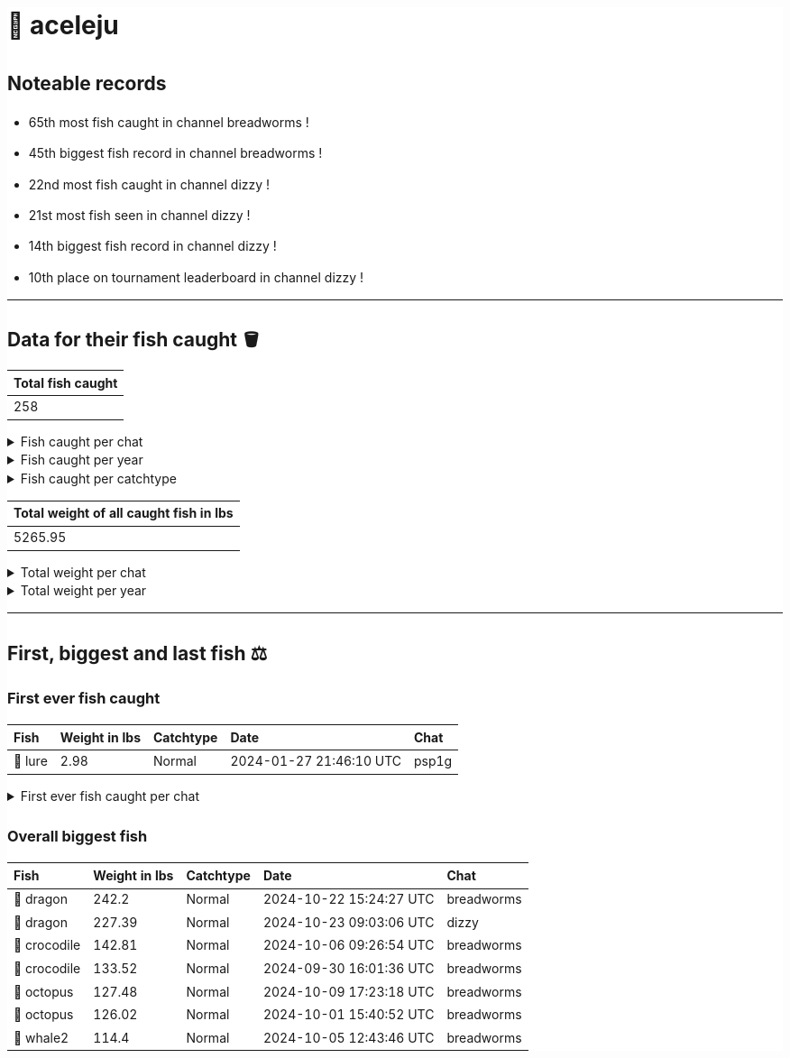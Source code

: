 # 🎣 aceleju

## Noteable records

*  65th most fish caught in channel breadworms !

*  45th biggest fish record in channel breadworms !

*  22nd most fish caught in channel dizzy !

*  21st most fish seen in channel dizzy !

*  14th biggest fish record in channel dizzy !

*  10th place on tournament leaderboard in channel dizzy !


---------------

## Data for their fish caught 🪣
| Total fish caught |
|:------------------|
| 258               |

<details><summary>Fish caught per chat</summary></details>

<details><summary>Fish caught per year</summary></details>

<details><summary>Fish caught per catchtype</summary></details>

| Total weight of all caught fish in lbs |
|:---------------------------------------|
| 5265.95                                |

<details><summary>Total weight per chat</summary></details>

<details><summary>Total weight per year</summary></details>

---------------

## First, biggest and last fish ⚖️
### First ever fish caught
| Fish    | Weight in lbs | Catchtype | Date                    | Chat  |
|:--------|:--------------|:----------|:------------------------|:------|
| 🎏 lure | 2.98          | Normal    | 2024-01-27 21:46:10 UTC | psp1g |

<details><summary>First ever fish caught per chat</summary></details>

### Overall biggest fish
| Fish         | Weight in lbs | Catchtype | Date                    | Chat       |
|:-------------|:--------------|:----------|:------------------------|:-----------|
| 🐉 dragon    | 242.2         | Normal    | 2024-10-22 15:24:27 UTC | breadworms |
| 🐉 dragon    | 227.39        | Normal    | 2024-10-23 09:03:06 UTC | dizzy      |
| 🐊 crocodile | 142.81        | Normal    | 2024-10-06 09:26:54 UTC | breadworms |
| 🐊 crocodile | 133.52        | Normal    | 2024-09-30 16:01:36 UTC | breadworms |
| 🐙 octopus   | 127.48        | Normal    | 2024-10-09 17:23:18 UTC | breadworms |
| 🐙 octopus   | 126.02        | Normal    | 2024-10-01 15:40:52 UTC | breadworms |
| 🐋 whale2    | 114.4         | Normal    | 2024-10-05 12:43:46 UTC | breadworms |